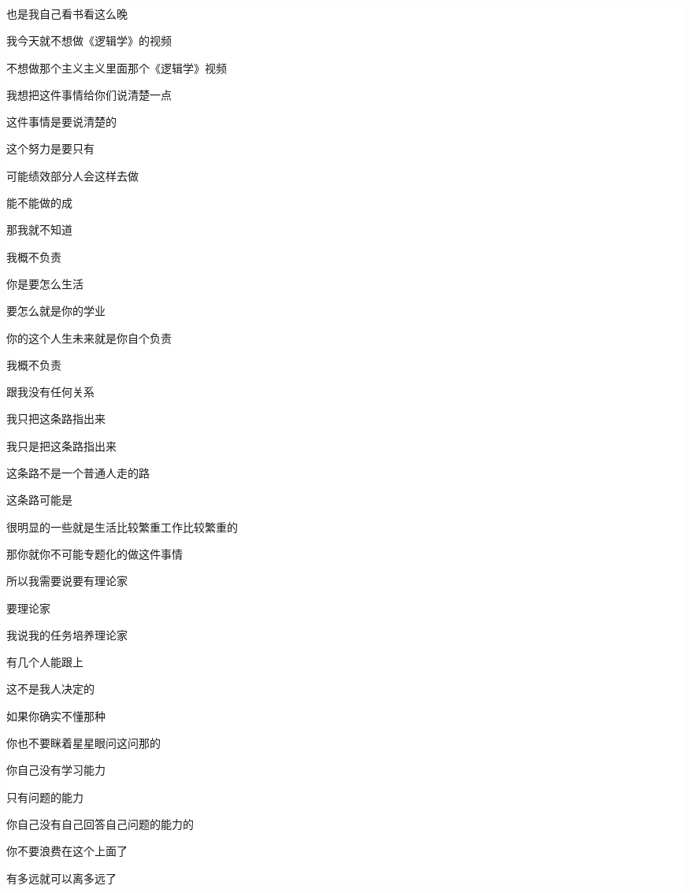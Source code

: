 也是我自己看书看这么晚

我今天就不想做《逻辑学》的视频

不想做那个主义主义里面那个《逻辑学》视频

我想把这件事情给你们说清楚一点

这件事情是要说清楚的

这个努力是要只有

可能绩效部分人会这样去做

能不能做的成

那我就不知道

我概不负责

你是要怎么生活

要怎么就是你的学业

你的这个人生未来就是你自个负责

我概不负责

跟我没有任何关系

我只把这条路指出来

我只是把这条路指出来

这条路不是一个普通人走的路

这条路可能是

很明显的一些就是生活比较繁重工作比较繁重的

那你就你不可能专题化的做这件事情

所以我需要说要有理论家

要理论家

我说我的任务培养理论家

有几个人能跟上

这不是我人决定的

如果你确实不懂那种

你也不要眯着星星眼问这问那的

你自己没有学习能力

只有问题的能力

你自己没有自己回答自己问题的能力的

你不要浪费在这个上面了

有多远就可以离多远了
